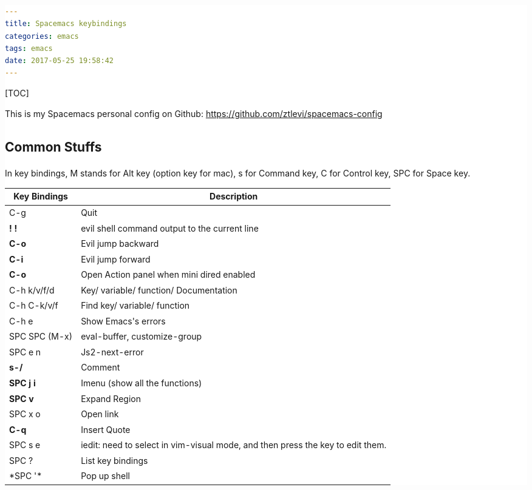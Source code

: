 ```yaml
---
title: Spacemacs keybindings
categories: emacs
tags: emacs
date: 2017-05-25 19:58:42
---
```


[TOC]


This is my Spacemacs personal config on Github: <https://github.com/ztlevi/spacemacs-config>

## Common Stuffs

In key bindings, M stands for Alt key (option key for mac), s for Command key, C for Control key, SPC for Space key.

| Key Bindings  | Description                                                                    |
|---------------|--------------------------------------------------------------------------------|
| C-g           | Quit                                                                           |
| **! !**       | evil shell command output to the current line                                  |
| **C-o**       | Evil jump backward                                                             |
| **C-i**       | Evil jump forward                                                              |
| **C-o**       | Open Action panel when mini dired enabled                                      |
| C-h k/v/f/d   | Key/ variable/ function/ Documentation                                         |
| C-h C-k/v/f   | Find key/ variable/ function                                                   |
| C-h e         | Show Emacs's errors                                                            |
| SPC SPC (M-x) | eval-buffer, customize-group                                                   |
| SPC e n       | Js2-next-error                                                                 |
| **s-/**       | Comment                                                                        |
| **SPC j i**   | Imenu (show all the functions)                                                 |
| **SPC v**     | Expand Region                                                                  |
| SPC x o       | Open link                                                                      |
| **C-q**       | Insert Quote                                                                   |
| SPC s e       | iedit: need to select in vim-visual mode, and then press the key to edit them. |
| SPC ?         | List key bindings                                                              |
| \*SPC '\*     | Pop up shell                                                                   |
